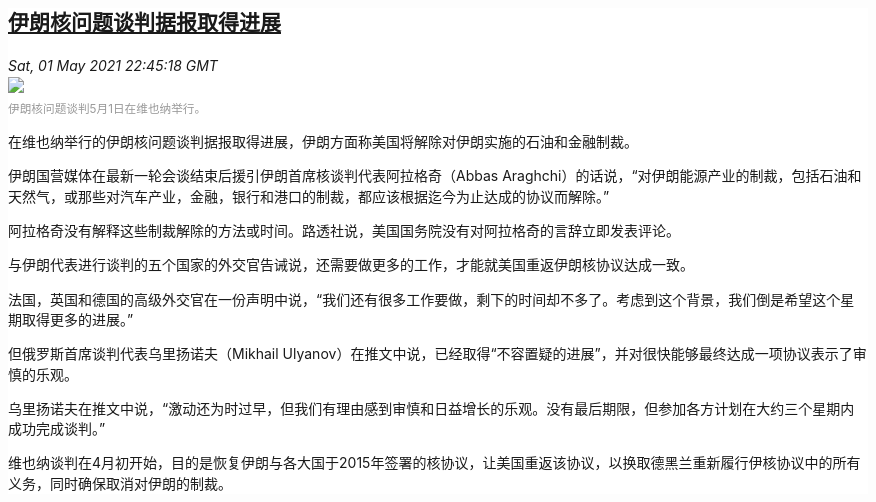 
[伊朗核问题谈判据报取得进展](https://www.voachinese.com/a/progress-reported-at-iran-nuclear-talks/5874646.html)
------

<div><i>Sat, 01 May 2021 22:45:18 GMT</i></div><img src="https://images.weserv.nl?url=gdb.voanews.com/41420c05-65e4-43ed-aaa4-20dc419359b4_r1_s_w900.jpg" width="100%"><div><small style="color: #999;">伊朗核问题谈判5月1日在维也纳举行。</small></div><p>在维也纳举行的伊朗核问题谈判据报取得进展，伊朗方面称美国将解除对伊朗实施的石油和金融制裁。</p><p>伊朗国营媒体在最新一轮会谈结束后援引伊朗首席核谈判代表阿拉格奇（Abbas Araghchi）的话说，“对伊朗能源产业的制裁，包括石油和天然气，或那些对汽车产业，金融，银行和港口的制裁，都应该根据迄今为止达成的协议而解除。”</p><p>阿拉格奇没有解释这些制裁解除的方法或时间。路透社说，美国国务院没有对阿拉格奇的言辞立即发表评论。</p><p>与伊朗代表进行谈判的五个国家的外交官告诫说，还需要做更多的工作，才能就美国重返伊朗核协议达成一致。</p><p>法国，英国和德国的高级外交官在一份声明中说，“我们还有很多工作要做，剩下的时间却不多了。考虑到这个背景，我们倒是希望这个星期取得更多的进展。”</p><p>但俄罗斯首席谈判代表乌里扬诺夫（Mikhail Ulyanov）在推文中说，已经取得“不容置疑的进展”，并对很快能够最终达成一项协议表示了审慎的乐观。</p><p>乌里扬诺夫在推文中说，“激动还为时过早，但我们有理由感到审慎和日益增长的乐观。没有最后期限，但参加各方计划在大约三个星期内成功完成谈判。”</p><p>维也纳谈判在4月初开始，目的是恢复伊朗与各大国于2015年签署的核协议，让美国重返该协议，以换取德黑兰重新履行伊核协议中的所有义务，同时确保取消对伊朗的制裁。</p>
